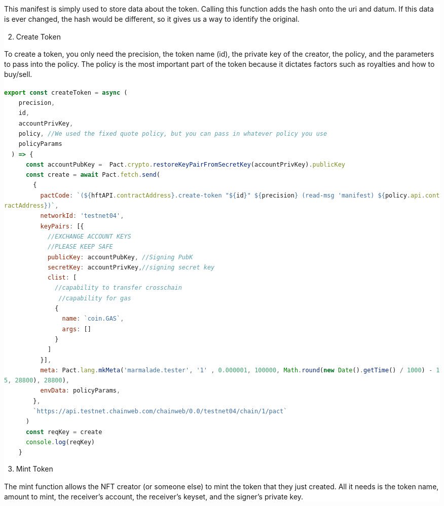 This manifest is simply used to store data about the token. Calling this function adds the hash onto the uri and datum. If this data is ever changed, the hash would be different, so it gives us a way to identify the original.

2. Create Token

To create a token, you only need the precision, the token name (id), the private key of the creator, the policy, and the parameters to pass into the policy. The policy is the most important part of the token because it dictates factors such as royalties and how to buy/sell.

```js
export const createToken = async (
    precision,
    id,
    accountPrivKey,
    policy, //We used the fixed quote policy, but you can pass in whatever policy you use
    policyParams
  ) => {
      const accountPubKey =  Pact.crypto.restoreKeyPairFromSecretKey(accountPrivKey).publicKey
      const create = await Pact.fetch.send(
        {
          pactCode: `(${hftAPI.contractAddress}.create-token "${id}" ${precision} (read-msg 'manifest) ${policy.api.contractAddress})`,
          networkId: 'testnet04',
          keyPairs: [{
            //EXCHANGE ACCOUNT KEYS
            //PLEASE KEEP SAFE
            publicKey: accountPubKey, //Signing PubK
            secretKey: accountPrivKey,//signing secret key
            clist: [
              //capability to transfer crosschain
               //capability for gas
              {
                name: `coin.GAS`,
                args: []
              }
            ]
          }],
          meta: Pact.lang.mkMeta('marmalade.tester', '1' , 0.000001, 100000, Math.round(new Date().getTime() / 1000) - 15, 28800), 28800),
          envData: policyParams,
        },
        `https://api.testnet.chainweb.com/chainweb/0.0/testnet04/chain/1/pact`
      )
      const reqKey = create
      console.log(reqKey)
    }
```

3. Mint Token

The mint function allows the NFT creator (or someone else) to mint the token that they just created. All it needs is the token name, amount to mint, the receiver’s account, the receiver’s keyset, and the signer’s private key.
